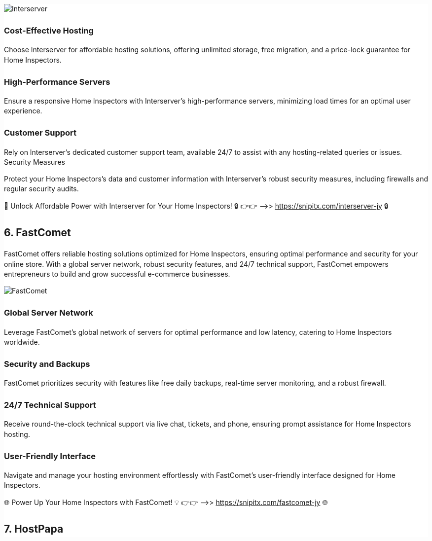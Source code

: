 ![Interserver](https://i.imgur.com/OM5dOEW.jpeg "Interserver Hosting")

### Cost-Effective Hosting
Choose Interserver for affordable hosting solutions, offering unlimited storage, free migration, and a price-lock guarantee for Home Inspectors.

### High-Performance Servers
Ensure a responsive Home Inspectors with Interserver’s high-performance servers, minimizing load times for an optimal user experience.

### Customer Support
Rely on Interserver’s dedicated customer support team, available 24/7 to assist with any hosting-related queries or issues.
Security Measures

Protect your Home Inspectors’s data and customer information with Interserver’s robust security measures, including firewalls and regular security audits.

💸 Unlock Affordable Power with Interserver for Your Home Inspectors! 🔒
👉👉 -->> https://snipitx.com/interserver-jy 🔒

## 6. FastComet

FastComet offers reliable hosting solutions optimized for Home Inspectors, ensuring optimal performance and security for your online store. With a global server network, robust security features, and 24/7 technical support, FastComet empowers entrepreneurs to build and grow successful e-commerce businesses.

![FastComet](https://i.imgur.com/7qgXuWp.png "FastComet Hosting")

### Global Server Network
Leverage FastComet’s global network of servers for optimal performance and low latency, catering to Home Inspectors worldwide.

### Security and Backups
FastComet prioritizes security with features like free daily backups, real-time server monitoring, and a robust firewall.

### 24/7 Technical Support
Receive round-the-clock technical support via live chat, tickets, and phone, ensuring prompt assistance for Home Inspectors hosting.

### User-Friendly Interface
Navigate and manage your hosting environment effortlessly with FastComet’s user-friendly interface designed for Home Inspectors.

🌐 Power Up Your Home Inspectors with FastComet! 💡
👉👉 -->> https://snipitx.com/fastcomet-jy 🌐

## 7. HostPapa
